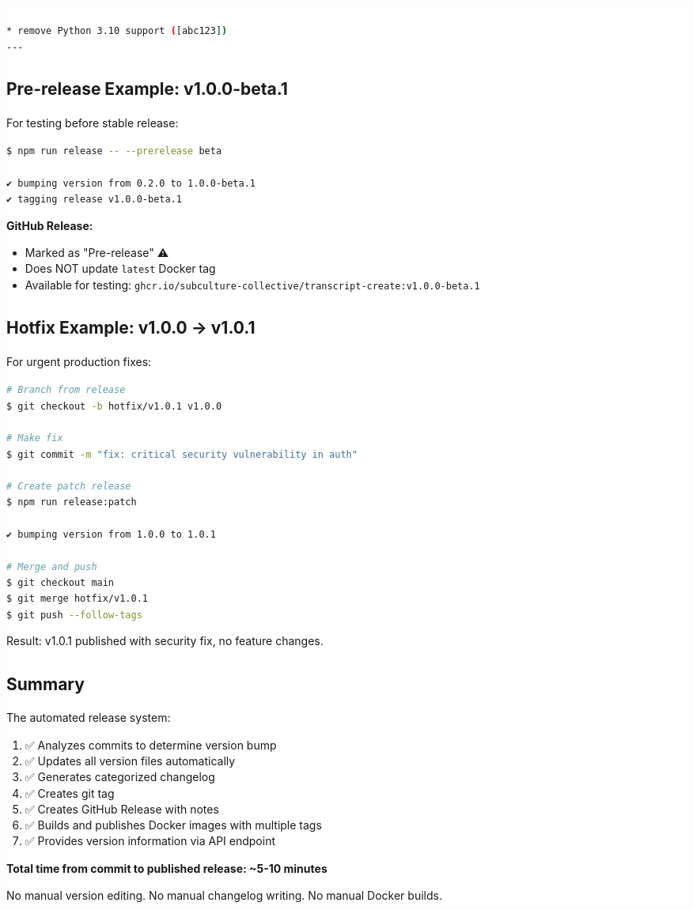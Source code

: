 ```bash

* remove Python 3.10 support ([abc123])
---
```

## Pre-release Example: v1.0.0-beta.1

For testing before stable release:

```bash
$ npm run release -- --prerelease beta

✔ bumping version from 0.2.0 to 1.0.0-beta.1
✔ tagging release v1.0.0-beta.1
```

**GitHub Release:**
- Marked as "Pre-release" ⚠️
- Does NOT update `latest` Docker tag
- Available for testing: `ghcr.io/subculture-collective/transcript-create:v1.0.0-beta.1`

## Hotfix Example: v1.0.0 → v1.0.1

For urgent production fixes:

```bash
# Branch from release
$ git checkout -b hotfix/v1.0.1 v1.0.0

# Make fix
$ git commit -m "fix: critical security vulnerability in auth"

# Create patch release
$ npm run release:patch

✔ bumping version from 1.0.0 to 1.0.1

# Merge and push
$ git checkout main
$ git merge hotfix/v1.0.1
$ git push --follow-tags
```

Result: v1.0.1 published with security fix, no feature changes.

## Summary

The automated release system:

1. ✅ Analyzes commits to determine version bump
2. ✅ Updates all version files automatically
3. ✅ Generates categorized changelog
4. ✅ Creates git tag
5. ✅ Creates GitHub Release with notes
6. ✅ Builds and publishes Docker images with multiple tags
7. ✅ Provides version information via API endpoint

**Total time from commit to published release: ~5-10 minutes**

No manual version editing. No manual changelog writing. No manual Docker builds.
